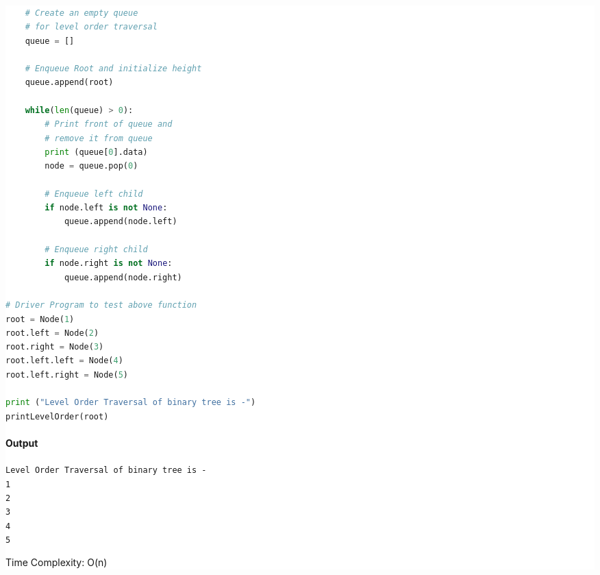 ```python
    # Create an empty queue
    # for level order traversal
    queue = []

    # Enqueue Root and initialize height
    queue.append(root)

    while(len(queue) > 0):   
        # Print front of queue and
        # remove it from queue
        print (queue[0].data)
        node = queue.pop(0)

        # Enqueue left child
        if node.left is not None:
            queue.append(node.left)

        # Enqueue right child
        if node.right is not None:
            queue.append(node.right)

# Driver Program to test above function
root = Node(1)
root.left = Node(2)
root.right = Node(3)
root.left.left = Node(4)
root.left.right = Node(5)

print ("Level Order Traversal of binary tree is -")
printLevelOrder(root)
```
#### Output
```
Level Order Traversal of binary tree is -
1
2
3
4
5
```
Time Complexity: O(n)